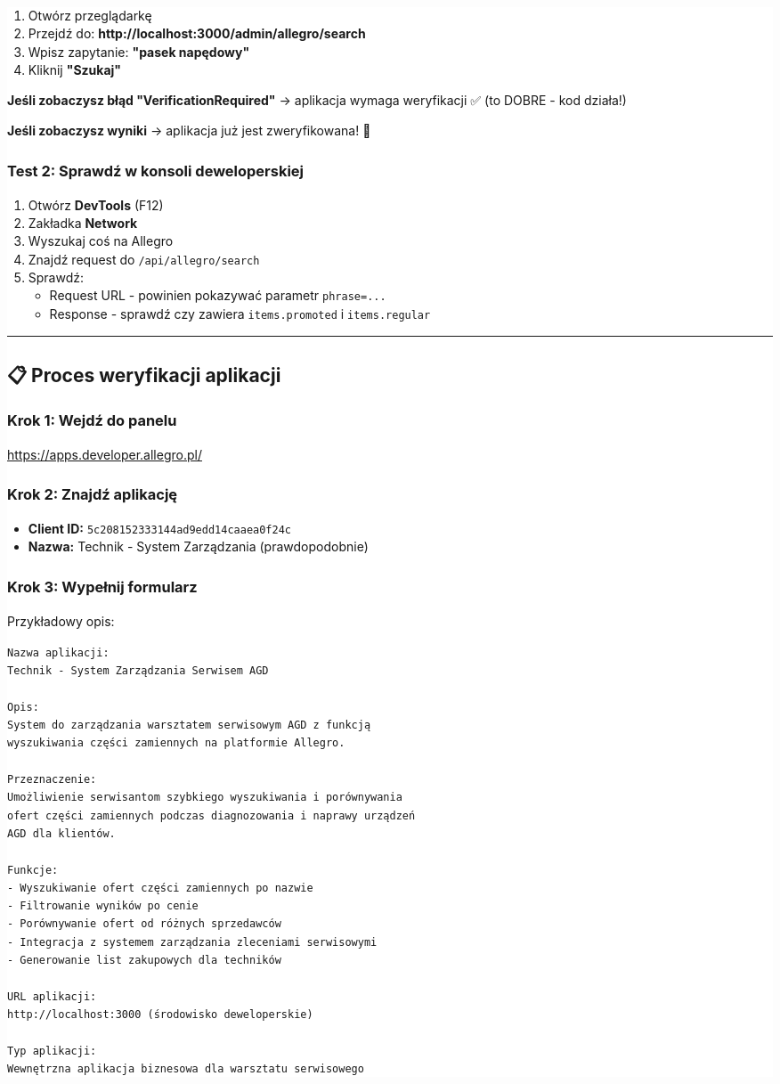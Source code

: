 1. Otwórz przeglądarkę
2. Przejdź do: **http://localhost:3000/admin/allegro/search**
3. Wpisz zapytanie: **"pasek napędowy"**
4. Kliknij **"Szukaj"**

**Jeśli zobaczysz błąd "VerificationRequired"** → aplikacja wymaga weryfikacji ✅ (to DOBRE - kod działa!)

**Jeśli zobaczysz wyniki** → aplikacja już jest zweryfikowana! 🎉

### Test 2: Sprawdź w konsoli deweloperskiej

1. Otwórz **DevTools** (F12)
2. Zakładka **Network**
3. Wyszukaj coś na Allegro
4. Znajdź request do `/api/allegro/search`
5. Sprawdź:
   - Request URL - powinien pokazywać parametr `phrase=...`
   - Response - sprawdź czy zawiera `items.promoted` i `items.regular`

---

## 📋 Proces weryfikacji aplikacji

### Krok 1: Wejdź do panelu

https://apps.developer.allegro.pl/

### Krok 2: Znajdź aplikację

- **Client ID:** `5c208152333144ad9edd14caaea0f24c`
- **Nazwa:** Technik - System Zarządzania (prawdopodobnie)

### Krok 3: Wypełnij formularz

Przykładowy opis:

```
Nazwa aplikacji:
Technik - System Zarządzania Serwisem AGD

Opis:
System do zarządzania warsztatem serwisowym AGD z funkcją 
wyszukiwania części zamiennych na platformie Allegro.

Przeznaczenie:
Umożliwienie serwisantom szybkiego wyszukiwania i porównywania 
ofert części zamiennych podczas diagnozowania i naprawy urządzeń 
AGD dla klientów.

Funkcje:
- Wyszukiwanie ofert części zamiennych po nazwie
- Filtrowanie wyników po cenie
- Porównywanie ofert od różnych sprzedawców
- Integracja z systemem zarządzania zleceniami serwisowymi
- Generowanie list zakupowych dla techników

URL aplikacji:
http://localhost:3000 (środowisko deweloperskie)

Typ aplikacji:
Wewnętrzna aplikacja biznesowa dla warsztatu serwisowego
```
